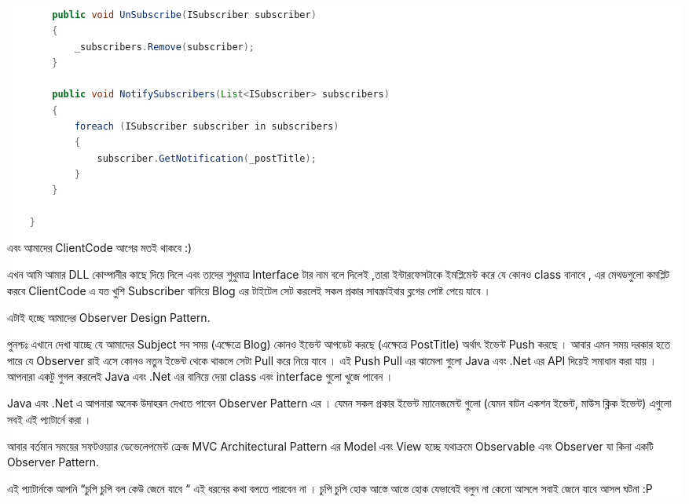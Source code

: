 ```java
        public void UnSubscribe(ISubscriber subscriber)
        {
            _subscribers.Remove(subscriber);
        }
 
        public void NotifySubscribers(List<ISubscriber> subscribers)
        {
            foreach (ISubscriber subscriber in subscribers)
            {
                subscriber.GetNotification(_postTitle);
            }
        }
 
    }

```

এবং আমাদের ClientCode আগের মতই থাকবে :)

এখন  আমি আমার DLL কোম্পানীর কাছে দিয়ে দিলে  এবং তাদের শুধুমাত্র Interface টার নাম বলে দিলেই ,তারা ইন্টারফেসটাকে ইমপ্লিমেন্ট করে যে কোনও class বানাবে , এর মেথডগুলো কমপ্লিট করবে  ClientCode এ যত খুশি Subscriber বানিয়ে Blog এর টাইটেল সেট করলেই সকল প্রকার সাবস্ক্রাইবার ব্লগের পোষ্ট পেয়ে যাবে ।

এটাই হচ্ছে আমাদের Observer Design Pattern.

পুনশ্চঃ এখানে দেখা যাচ্ছে যে আমাদের Subject সব সময় (এক্ষেত্রে Blog) কোনও ইভেন্ট আপডেট করছে (এক্ষেত্রে PostTitle) অর্থাৎ ইভেন্ট Push করছে । আবার এমন সময় দরকার হতে পারে যে Observer রাই এসে কোনও নতুন ইভেন্ট থেকে থাকলে সেটা Pull করে নিয়ে যাবে । এই Push Pull এর ঝামেলা গুলো Java এবং .Net এর API দিয়েই সমাধান করা যায় । আপনারা একটু গুগল করলেই Java এবং .Net এর বানিয়ে দেয়া class এবং interface গুলো খুজে পাবেন ।

Java এবং .Net এ আপনারা অনেক উদাহরন দেখতে পাবেন Observer Pattern এর । যেমন সকল প্রকার ইভেন্ট ম্যানেজমেন্ট গুলো (যেমন বাটন একশন ইভেন্ট, মাউস ক্লিক ইভেন্ট) এগুলো সবই এই প্যাটার্নে করা ।

আবার বর্তমান সময়ের সফটওয়্যার ডেভেলেপমেন্ট ক্রেজ MVC Architectural Pattern এর Model এবং View হচ্ছে যথাক্রমে Observable এবং Observer যা কিনা একটি Observer Pattern.

এই প্যাটার্নকে আপনি “চুপি চুপি বল কেউ জেনে যাবে “ এই ধরনের কথা বলতে পারবেন না । চুপি চুপি হোক আস্তে আস্তে হোক যেভাবেই বলুন না কেনো আসলে সবাই জেনে যাবে আসল ঘটনা :P